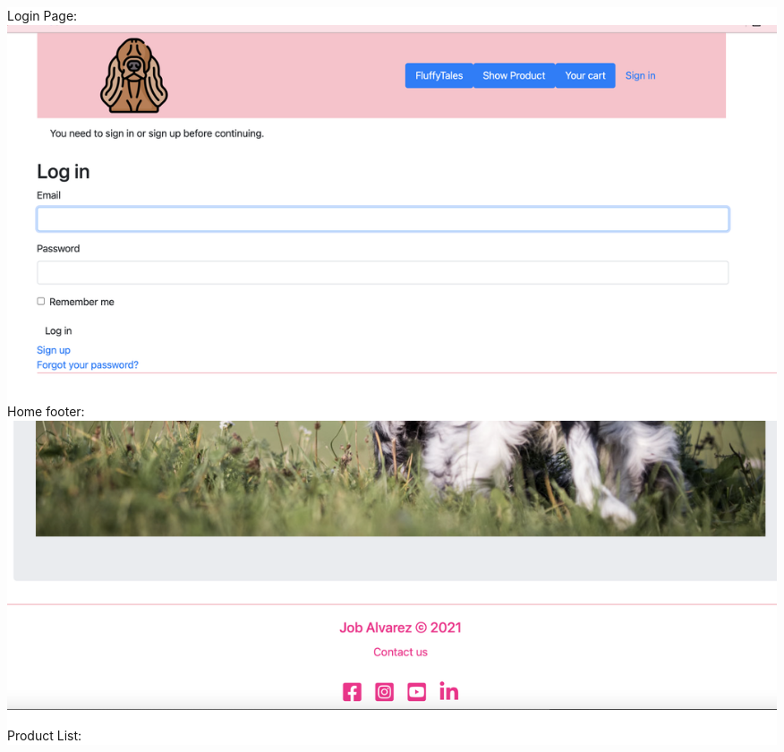 Login Page:
![Login page](app/assets/images/login.png)

Home footer:
![footer](app/assets/images/footer.png)

Product List: